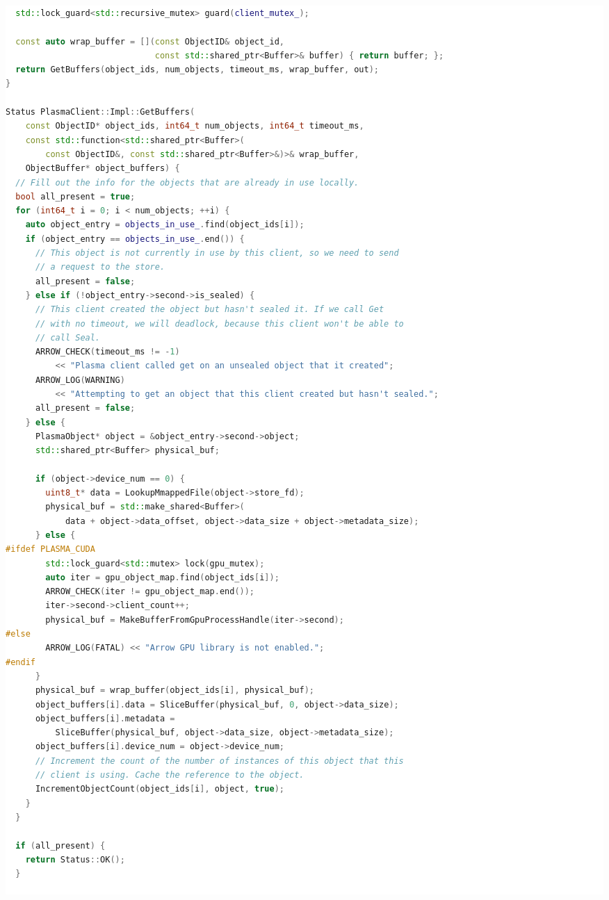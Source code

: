 ```cpp
  std::lock_guard<std::recursive_mutex> guard(client_mutex_);

  const auto wrap_buffer = [](const ObjectID& object_id,
                              const std::shared_ptr<Buffer>& buffer) { return buffer; };
  return GetBuffers(object_ids, num_objects, timeout_ms, wrap_buffer, out);
}

Status PlasmaClient::Impl::GetBuffers(
    const ObjectID* object_ids, int64_t num_objects, int64_t timeout_ms,
    const std::function<std::shared_ptr<Buffer>(
        const ObjectID&, const std::shared_ptr<Buffer>&)>& wrap_buffer,
    ObjectBuffer* object_buffers) {
  // Fill out the info for the objects that are already in use locally.
  bool all_present = true;
  for (int64_t i = 0; i < num_objects; ++i) {
    auto object_entry = objects_in_use_.find(object_ids[i]);
    if (object_entry == objects_in_use_.end()) {
      // This object is not currently in use by this client, so we need to send
      // a request to the store.
      all_present = false;
    } else if (!object_entry->second->is_sealed) {
      // This client created the object but hasn't sealed it. If we call Get
      // with no timeout, we will deadlock, because this client won't be able to
      // call Seal.
      ARROW_CHECK(timeout_ms != -1)
          << "Plasma client called get on an unsealed object that it created";
      ARROW_LOG(WARNING)
          << "Attempting to get an object that this client created but hasn't sealed.";
      all_present = false;
    } else {
      PlasmaObject* object = &object_entry->second->object;
      std::shared_ptr<Buffer> physical_buf;

      if (object->device_num == 0) {
        uint8_t* data = LookupMmappedFile(object->store_fd);
        physical_buf = std::make_shared<Buffer>(
            data + object->data_offset, object->data_size + object->metadata_size);
      } else {
#ifdef PLASMA_CUDA
        std::lock_guard<std::mutex> lock(gpu_mutex);
        auto iter = gpu_object_map.find(object_ids[i]);
        ARROW_CHECK(iter != gpu_object_map.end());
        iter->second->client_count++;
        physical_buf = MakeBufferFromGpuProcessHandle(iter->second);
#else
        ARROW_LOG(FATAL) << "Arrow GPU library is not enabled.";
#endif
      }
      physical_buf = wrap_buffer(object_ids[i], physical_buf);
      object_buffers[i].data = SliceBuffer(physical_buf, 0, object->data_size);
      object_buffers[i].metadata =
          SliceBuffer(physical_buf, object->data_size, object->metadata_size);
      object_buffers[i].device_num = object->device_num;
      // Increment the count of the number of instances of this object that this
      // client is using. Cache the reference to the object.
      IncrementObjectCount(object_ids[i], object, true);
    }
  }

  if (all_present) {
    return Status::OK();
  }
  
```